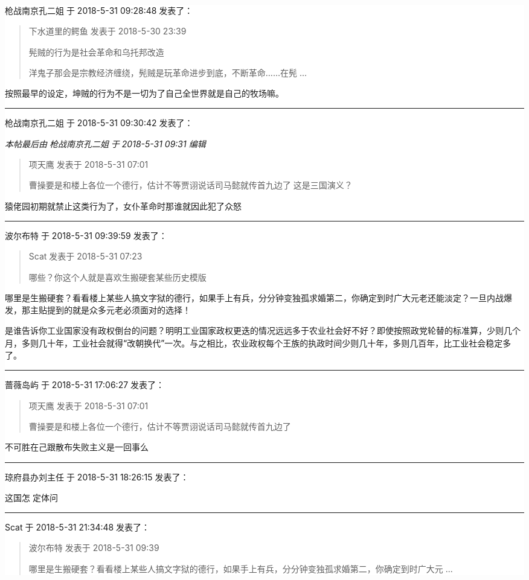 枪战南京孔二姐 于 2018-5-31 09:28:48 发表了：

> 下水道里的鳄鱼 发表于 2018-5-30 23:39
>
> 髡贼的行为是社会革命和乌托邦改造
>
> 洋鬼子那会是宗教经济缠绕，髡贼是玩革命进步到底，不断革命……在髡 ...

按照最早的设定，坤贼的行为不是一切为了自己全世界就是自己的牧场嘛。

---

枪战南京孔二姐 于 2018-5-31 09:30:42 发表了：

_本帖最后由 枪战南京孔二姐 于 2018-5-31 09:31 编辑_

> 项天鹰 发表于 2018-5-31 07:01
>
> 曹操要是和楼上各位一个德行，估计不等贾诩说话司马懿就传首九边了
> 这是三国演义？

猿佬园初期就禁止这类行为了，女仆革命时那谁就因此犯了众怒

---

波尔布特 于 2018-5-31 09:39:59 发表了：

> Scat 发表于 2018-5-31 07:23
>
> 哪些？你这个人就是喜欢生搬硬套某些历史模版

哪里是生搬硬套？看看楼上某些人搞文字狱的德行，如果手上有兵，分分钟变独孤求婚第二，你确定到时广大元老还能淡定？一旦内战爆发，那主贴提到的就是众多元老必须面对的选择！

是谁告诉你工业国家没有政权倒台的问题？明明工业国家政权更迭的情况远远多于农业社会好不好？即使按照政党轮替的标准算，少则几个月，多则几十年，工业社会就得“改朝换代”一次。与之相比，农业政权每个王族的执政时间少则几十年，多则几百年，比工业社会稳定多了。

---

蔷薇岛屿 于 2018-5-31 17:06:27 发表了：

> 项天鹰 发表于 2018-5-31 07:01
>
> 曹操要是和楼上各位一个德行，估计不等贾诩说话司马懿就传首九边了

不可胜在己跟散布失败主义是一回事么

---

琼府县办刘主任 于 2018-5-31 18:26:15 发表了：

这国怎 定体问

---

Scat 于 2018-5-31 21:34:48 发表了：

> 波尔布特 发表于 2018-5-31 09:39
>
> 哪里是生搬硬套？看看楼上某些人搞文字狱的德行，如果手上有兵，分分钟变独孤求婚第二，你确定到时广大元 ...
